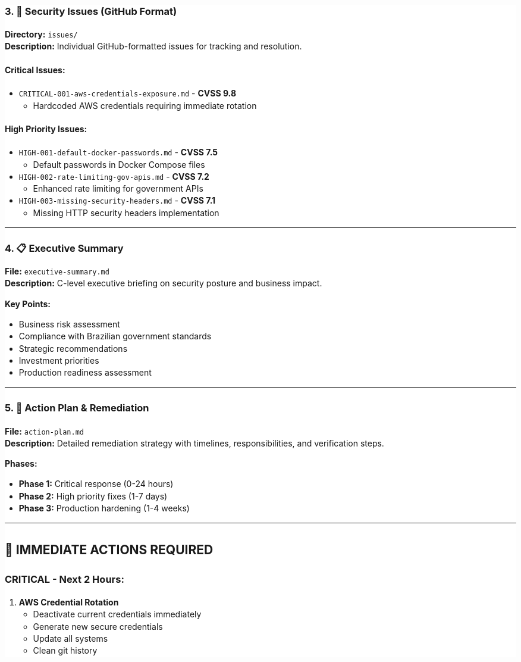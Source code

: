 
### 3. 🚨 **Security Issues (GitHub Format)**
**Directory:** `issues/`  
**Description:** Individual GitHub-formatted issues for tracking and resolution.

#### Critical Issues:
- `CRITICAL-001-aws-credentials-exposure.md` - **CVSS 9.8**
  - Hardcoded AWS credentials requiring immediate rotation

#### High Priority Issues:
- `HIGH-001-default-docker-passwords.md` - **CVSS 7.5**
  - Default passwords in Docker Compose files
- `HIGH-002-rate-limiting-gov-apis.md` - **CVSS 7.2**  
  - Enhanced rate limiting for government APIs
- `HIGH-003-missing-security-headers.md` - **CVSS 7.1**
  - Missing HTTP security headers implementation

---

### 4. 📋 **Executive Summary**
**File:** `executive-summary.md`  
**Description:** C-level executive briefing on security posture and business impact.

**Key Points:**
- Business risk assessment
- Compliance with Brazilian government standards
- Strategic recommendations
- Investment priorities
- Production readiness assessment

---

### 5. 🎯 **Action Plan & Remediation**
**File:** `action-plan.md`  
**Description:** Detailed remediation strategy with timelines, responsibilities, and verification steps.

**Phases:**
- **Phase 1:** Critical response (0-24 hours)
- **Phase 2:** High priority fixes (1-7 days)  
- **Phase 3:** Production hardening (1-4 weeks)

---

## 🚨 IMMEDIATE ACTIONS REQUIRED

### **CRITICAL - Next 2 Hours:**
1. **AWS Credential Rotation**
   - Deactivate current credentials immediately
   - Generate new secure credentials
   - Update all systems
   - Clean git history
